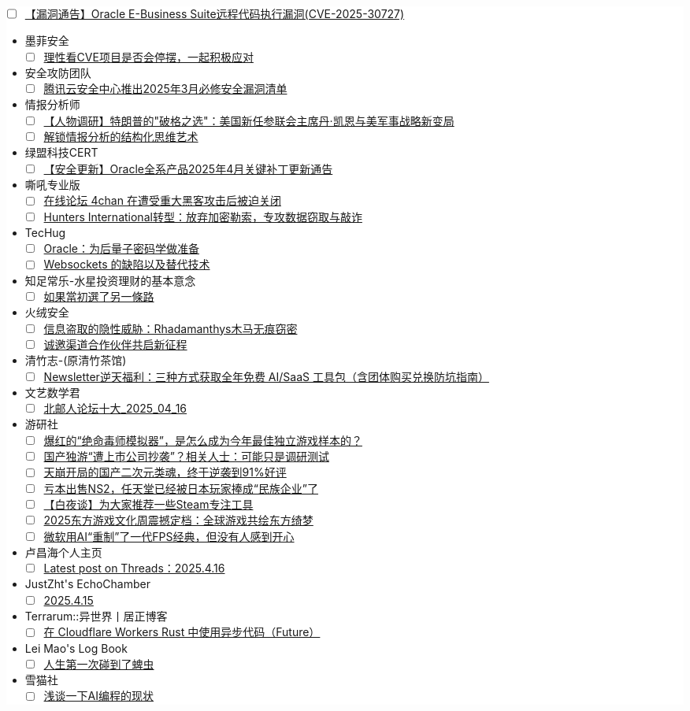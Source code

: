   - [ ] [【漏洞通告】Oracle E-Business Suite远程代码执行漏洞(CVE-2025-30727)](https://mp.weixin.qq.com/s?__biz=Mzg2NjgzNjA5NQ==&mid=2247524287&idx=1&sn=484cbe1d38a7bf4fca44fa91b0807798&subscene=0)
- 墨菲安全
  - [ ] [理性看CVE项目是否会停摆，一起积极应对](https://mp.weixin.qq.com/s?__biz=MzkwOTM0MjI5NQ==&mid=2247488111&idx=1&sn=81bc204714964f33852b30bac974fa92&subscene=0)
- 安全攻防团队
  - [ ] [腾讯云安全中心推出2025年3月必修安全漏洞清单](https://mp.weixin.qq.com/s?__biz=MzkzNTI4NjU1Mw==&mid=2247485067&idx=1&sn=27a151be6342be4a06dbc12d64ca5bc9&subscene=0)
- 情报分析师
  - [ ] [【人物调研】特朗普的"破格之选"：美国新任参联会主席丹·凯恩与美军事战略新变局](https://mp.weixin.qq.com/s?__biz=MzA3Mjc1MTkwOA==&mid=2650560696&idx=1&sn=2614ff5d22e86174edf6f72833561de6&subscene=0)
  - [ ] [解锁情报分析的结构化思维艺术](https://mp.weixin.qq.com/s?__biz=MzA3Mjc1MTkwOA==&mid=2650560696&idx=2&sn=c8ceb4a11b1d3a1cf13cb8b2b0137829&subscene=0)
- 绿盟科技CERT
  - [ ] [【安全更新】Oracle全系产品2025年4月关键补丁更新通告](https://mp.weixin.qq.com/s?__biz=Mzk0MjE3ODkxNg==&mid=2247489266&idx=1&sn=2e537a99bb345b1829749c93ddcc97f9&subscene=0)
- 嘶吼专业版
  - [ ] [在线论坛 4chan 在遭受重大黑客攻击后被迫关闭](https://mp.weixin.qq.com/s?__biz=MzI0MDY1MDU4MQ==&mid=2247582004&idx=1&sn=f461b0ecad0c7b0535919ba08a35a08b&subscene=0)
  - [ ] [Hunters International转型：放弃加密勒索，专攻数据窃取与敲诈](https://mp.weixin.qq.com/s?__biz=MzI0MDY1MDU4MQ==&mid=2247582004&idx=2&sn=6977ad4a734d0c6f8d683aec88da6c9d&subscene=0)
- TecHug
  - [ ] [Oracle：为后量子密码学做准备](https://www.techug.com/post/preparing-for-post-quantum-cryptography/)
  - [ ] [Websockets 的缺陷以及替代技术](https://www.techug.com/post/you-might-not-need-websockets/)
- 知足常乐-水星投资理财的基本意念
  - [ ] [如果當初選了另一條路](http://mercurychong.blogspot.com/2025/04/blog-post.html)
- 火绒安全
  - [ ] [信息盗取的隐性威胁：Rhadamanthys木马无痕窃密](https://mp.weixin.qq.com/s?__biz=MzI3NjYzMDM1Mg==&mid=2247524902&idx=1&sn=901d1ad1f7125f83dfded17b42a5304e&subscene=0)
  - [ ] [诚邀渠道合作伙伴共启新征程](https://mp.weixin.qq.com/s?__biz=MzI3NjYzMDM1Mg==&mid=2247524902&idx=2&sn=285f27ec2f776492f8dbfff41ce12775&subscene=0)
- 清竹志-(原清竹茶馆)
  - [ ] [Newsletter逆天福利：三种方式获取全年免费 AI/SaaS 工具包（含团体购买兑换防坑指南）](https://blog.vadxq.com/article/lenny-newsletter-buy-tips/)
- 文艺数学君
  - [ ] [北邮人论坛十大_2025_04_16](https://mathpretty.com/19585.html)
- 游研社
  - [ ] [爆红的“绝命毒师模拟器”，是怎么成为今年最佳独立游戏样本的？](https://www.yystv.cn/p/12764)
  - [ ] [国产独游“遭上市公司抄袭”？相关人士：可能只是调研测试](https://www.yystv.cn/p/12763)
  - [ ] [天崩开局的国产二次元类魂，终于逆袭到91%好评](https://www.yystv.cn/p/12762)
  - [ ] [亏本出售NS2，任天堂已经被日本玩家捧成“民族企业”了](https://www.yystv.cn/p/12760)
  - [ ] [【白夜谈】为大家推荐一些Steam专注工具](https://www.yystv.cn/p/12761)
  - [ ] [2025东方游戏文化周震撼定档：全球游戏共绘东方绮梦](https://www.yystv.cn/p/12758)
  - [ ] [微软用AI“重制”了一代FPS经典，但没有人感到开心](https://www.yystv.cn/p/12757)
- 卢昌海个人主页
  - [ ] [Latest post on Threads：2025.4.16](https://www.changhai.org/articles/miscellaneous/eblog/202501.php#latest)
- JustZht's EchoChamber
  - [ ] [2025.4.15](https://www.justzht.com/2025-4-15/)
- Terrarum::异世界丨居正博客
  - [ ] [在 Cloudflare Workers Rust 中使用异步代码（Future）](https://blog.skyju.cc/post/cloudflare-workers-rust-async/)
- Lei Mao's Log Book
  - [ ] [人生第一次碰到了蜱虫](https://leimao.github.io/essay/%E4%BA%BA%E7%94%9F%E7%AC%AC%E4%B8%80%E6%AC%A1%E7%A2%B0%E5%88%B0%E4%BA%86%E8%9C%B1%E8%99%AB/)
- 雪猫社
  - [ ] [浅谈一下AI编程的现状](https://www.yukicat.net/3415/)
